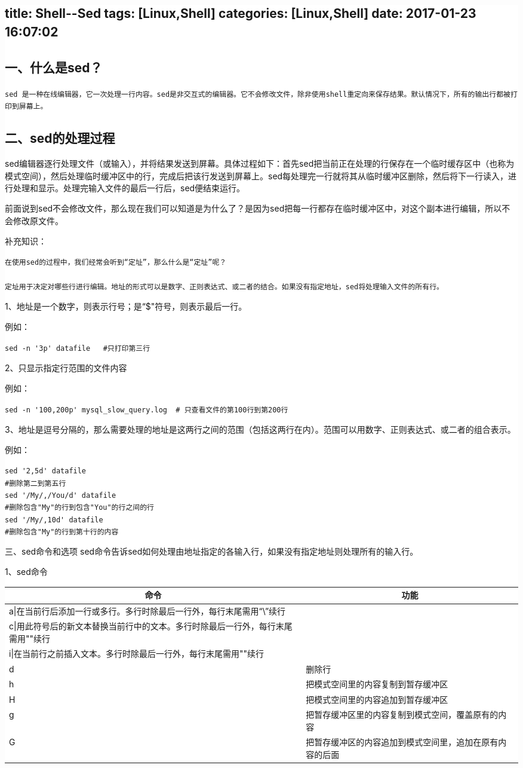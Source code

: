 title: Shell--Sed
tags: [Linux,Shell]
categories: [Linux,Shell]
date: 2017-01-23 16:07:02
---

## 一、什么是sed？
    sed 是一种在线编辑器，它一次处理一行内容。sed是非交互式的编辑器。它不会修改文件，除非使用shell重定向来保存结果。默认情况下，所有的输出行都被打印到屏幕上。

## 二、sed的处理过程
   sed编辑器逐行处理文件（或输入），并将结果发送到屏幕。具体过程如下：首先sed把当前正在处理的行保存在一个临时缓存区中（也称为模式空间），然后处理临时缓冲区中的行，完成后把该行发送到屏幕上。sed每处理完一行就将其从临时缓冲区删除，然后将下一行读入，进行处理和显示。处理完输入文件的最后一行后，sed便结束运行。

   前面说到sed不会修改文件，那么现在我们可以知道是为什么了？是因为sed把每一行都存在临时缓冲区中，对这个副本进行编辑，所以不会修改原文件。

补充知识：

    在使用sed的过程中，我们经常会听到“定址”，那么什么是“定址”呢？

    定址用于决定对哪些行进行编辑。地址的形式可以是数字、正则表达式、或二者的结合。如果没有指定地址，sed将处理输入文件的所有行。

1、地址是一个数字，则表示行号；是“$"符号，则表示最后一行。

例如：

```
sed -n '3p' datafile   #只打印第三行
```


2、只显示指定行范围的文件内容

例如：
```
sed -n '100,200p' mysql_slow_query.log  # 只查看文件的第100行到第200行  
```

3、地址是逗号分隔的，那么需要处理的地址是这两行之间的范围（包括这两行在内）。范围可以用数字、正则表达式、或二者的组合表示。

例如：

```
sed '2,5d' datafile
#删除第二到第五行
sed '/My/,/You/d' datafile
#删除包含"My"的行到包含"You"的行之间的行
sed '/My/,10d' datafile
#删除包含"My"的行到第十行的内容
```

三、sed命令和选项
sed命令告诉sed如何处理由地址指定的各输入行，如果没有指定地址则处理所有的输入行。

1、sed命令

|命令|功能|
|--------|--------|
|a\|在当前行后添加一行或多行。多行时除最后一行外，每行末尾需用“\”续行|
|c\|用此符号后的新文本替换当前行中的文本。多行时除最后一行外，每行末尾需用"\"续行|
|i\|在当前行之前插入文本。多行时除最后一行外，每行末尾需用"\"续行|
|d|删除行|
|h|把模式空间里的内容复制到暂存缓冲区|
|H|把模式空间里的内容追加到暂存缓冲区|
|g|把暂存缓冲区里的内容复制到模式空间，覆盖原有的内容|
|G|把暂存缓冲区的内容追加到模式空间里，追加在原有内容的后面|
